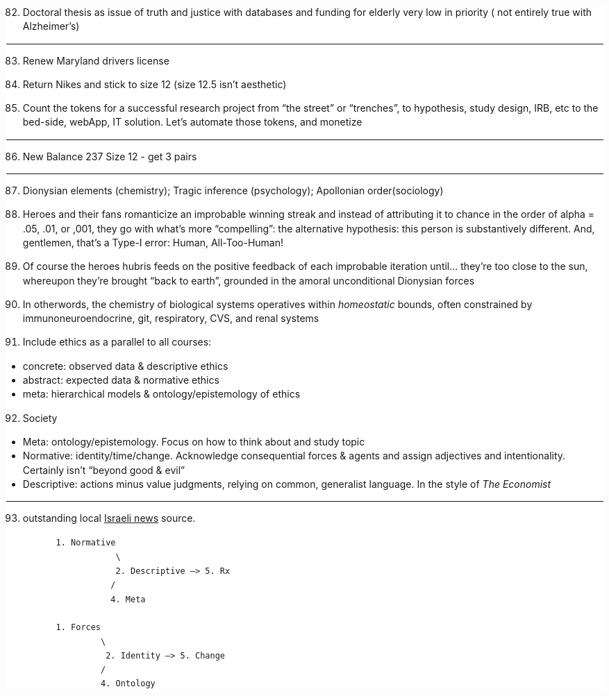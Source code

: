 82. Doctoral thesis as issue of truth and justice with databases and funding for elderly very low in priority ( not entirely true with Alzheimer’s)

---

83. Renew Maryland drivers license

84. Return Nikes and stick to size 12 (size 12.5 isn’t aesthetic)

85. Count the tokens for a successful research project from “the street” or “trenches”, to hypothesis, study design, IRB, etc to the bed-side, webApp, IT solution. Let’s automate those tokens, and monetize

---

86. New Balance 237 Size 12 - get 3 pairs

---

87. Dionysian elements (chemistry); Tragic inference (psychology); Apollonian order(sociology)

88. Heroes and their fans romanticize an improbable winning streak and instead of attributing it to chance in the order of alpha = .05, .01, or ,001, they go with what’s more “compelling”: the alternative hypothesis: this person is substantively different. And, gentlemen, that’s a Type-I error: Human, All-Too-Human!

89. Of course the heroes hubris feeds on the positive feedback of each improbable iteration until… they’re too close to the sun, whereupon they’re brought “back to earth”, grounded in the amoral unconditional Dionysian forces

90. In otherwords, the chemistry of biological systems operatives within _homeostatic_ bounds, often constrained by   immunoneuroendocrine, git, respiratory, CVS, and renal systems

91. Include ethics as a parallel to all courses:

   - concrete: observed data & descriptive ethics 
   - abstract: expected data & normative ethics 
   - meta: hierarchical models & ontology/epistemology of ethics

92. Society
   - Meta: ontology/epistemology. Focus on how to think about and study topic 
   - Normative: identity/time/change. Acknowledge consequential forces & agents and assign adjectives and intentionality. Certainly isn’t “beyond good & evil”
   - Descriptive: actions minus value judgments, relying on common, generalist language. In the style of *The Economist*

---

93. outstanding local [Israeli news](https://www.haaretz.com/archaeology/2023-10-09/ty-article/in-first-archaeologists-extract-dna-of-ancient-israelites/0000018b-138a-d2fc-a59f-d39b21fd0000) source. 

```
          1. Normative 
                      \
                      2. Descriptive —> 5. Rx 
                     /
                     4. Meta

          1. Forces 
                   \
                    2. Identity —> 5. Change 
                   /
                   4. Ontology
```
